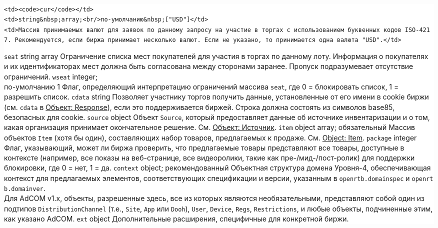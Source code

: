     <td><code>cur</code></td>
    <td>string&nbsp;array;<br/>по-умолчанию&nbsp;["USD"]</td>
    <td>Массив принимаемых валют для заявок по данному запросу на участие в торгах с использованием буквенных кодов ISO-4217. Рекомендуется, если биржа принимает несколько валют. Если не указано, то принимается одна валюта "USD".</td>
  </tr>
  <tr>
    <td><code>seat</code></td>
    <td>string&nbsp;array</td>
    <td>Ограничение списка мест покупателей для участия в торгах по данному лоту. Информация о покупателях и их идентификаторах мест должна быть согласована между сторонами заранее. Пропуск подразумевает отсутствие ограничений.</td>
  </tr>
  <tr>
    <td><code>wseat</code></td>
    <td>integer;<br/>по-умолчанию&nbsp;1</td>
    <td>Флаг, определяющий интерпретацию ограничений массива <code>seat</code>, где 0 = блокировать список, 1 = разрешить список.</td>
  </tr>
  <tr>
    <td><code>cdata</code></td>
    <td>string</td>
    <td>Позволяет участнику торгов получить данные, установленные от его имени в cookie биржи (см. <code>cdata</code> в <a href="#object_response">Объект: Response</a>), если это поддерживается биржей. Строка должна состоять из символов base85, безопасных для cookie.</td>
  </tr>
  <tr>
    <td><code>source</code></td>
    <td>object</td>
    <td>Объект <code>Source</code>, который предоставляет данные об источнике инвентаризации и о том, какая организация принимает окончательное решение. См. <a href="#object_source">Объект: Источник</a>.</td>
  </tr>
  <tr>
    <td><code>item</code></td>
    <td>object&nbsp;array; обязательный</td>
    <td>Массив объектов <code>Item</code> (хотя бы один), составляющих набор товаров, предлагаемых к продаже. См. <a href="#object_item">Object: Item</a>.</td>
  </tr>
  <tr>
    <td><code>package</code></td>
    <td>integer</td>
    <td>Флаг, указывающий, может ли биржа проверить, что предлагаемые товары представляют все товары, доступные в контексте (например, все показы на веб-странице, все видеоролики, такие как пре-/мид-/пост-ролик) для поддержки блокировки, где 0 = нет, 1 = да.</td>
  </tr>
  <tr>
    <td><code>context</code></td>
    <td>object; рекомендованный</td>
    <td>Объектная структура домена Уровня-4, обеспечивающая контекст для предлагаемых элементов, соответствующих спецификации и версии, указанным в <code>openrtb.domainspec</code> и <code>openrtb.domainver</code>. <br />
Для AdCOM v1.x, объекты, разрешенные здесь, все из которых являются необязательными, представляют собой один из подтипов <code>DistributionChannel</code> (т.е., <code>Site</code>, <code>App</code> или <code>Dooh</code>), <code>User</code>, <code>Device</code>, <code>Regs</code>, <code>Restrictions</code>, и любые объекты, подчиненные этим, как указано AdCOM.</td>
  </tr>
  <tr>
    <td><code>ext</code></td>
    <td>object</td>
    <td>Дополнительные расширения, специфичные для конкретной биржи.</td>
  </tr>
</table>
